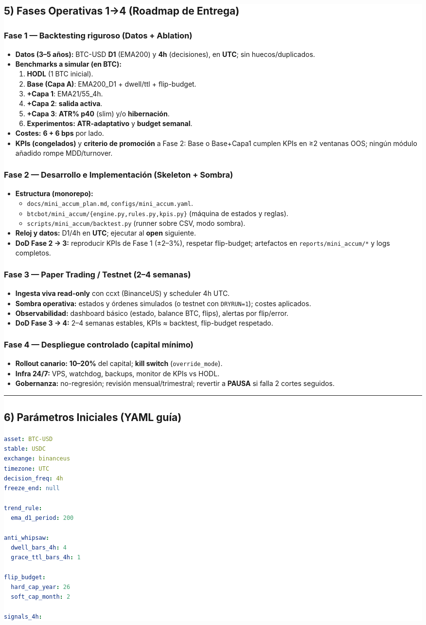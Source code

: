
## 5) Fases Operativas 1→4 (Roadmap de Entrega)
### **Fase 1 — Backtesting riguroso (Datos + Ablation)**
- **Datos (3–5 años):** BTC-USD **D1** (EMA200) y **4h** (decisiones), en **UTC**; sin huecos/duplicados.  
- **Benchmarks a simular (en BTC):**  
  1) **HODL** (1 BTC inicial).  
  2) **Base (Capa A)**: EMA200_D1 + dwell/ttl + flip-budget.  
  3) **+Capa 1**: EMA21/55_4h.  
  4) **+Capa 2**: **salida activa**.  
  5) **+Capa 3**: **ATR% p40** (slim) y/o **hibernación**.  
  6) **Experimentos:** **ATR-adaptativo** y **budget semanal**.  
- **Costes:** **6 + 6 bps** por lado.  
- **KPIs (congelados)** y **criterio de promoción** a Fase 2: Base o Base+Capa1 cumplen KPIs en ≥2 ventanas OOS; ningún módulo añadido rompe MDD/turnover.

### **Fase 2 — Desarrollo e Implementación (Skeleton + Sombra)**
- **Estructura (monorepo):**  
  - `docs/mini_accum_plan.md`, `configs/mini_accum.yaml`.  
  - `btcbot/mini_accum/{engine.py,rules.py,kpis.py}` (máquina de estados y reglas).  
  - `scripts/mini_accum/backtest.py` (runner sobre CSV, modo sombra).  
- **Reloj y datos:** D1/4h en **UTC**; ejecutar al **open** siguiente.  
- **DoD Fase 2 → 3:** reproducir KPIs de Fase 1 (±2–3%), respetar flip-budget; artefactos en `reports/mini_accum/*` y logs completos.

### **Fase 3 — Paper Trading / Testnet (2–4 semanas)**
- **Ingesta viva read-only** con ccxt (BinanceUS) y scheduler 4h UTC.  
- **Sombra operativa:** estados y órdenes simulados (o testnet con `DRYRUN=1`); costes aplicados.  
- **Observabilidad:** dashboard básico (estado, balance BTC, flips), alertas por flip/error.  
- **DoD Fase 3 → 4:** 2–4 semanas estables, KPIs ≈ backtest, flip-budget respetado.

### **Fase 4 — Despliegue controlado (capital mínimo)**
- **Rollout canario:** **10–20%** del capital; **kill switch** (`override_mode`).  
- **Infra 24/7:** VPS, watchdog, backups, monitor de KPIs vs HODL.  
- **Gobernanza:** no-regresión; revisión mensual/trimestral; revertir a **PAUSA** si falla 2 cortes seguidos.

---

## 6) Parámetros Iniciales (YAML guía)
```yaml
asset: BTC-USD
stable: USDC
exchange: binanceus
timezone: UTC
decision_freq: 4h
freeze_end: null

trend_rule:
  ema_d1_period: 200

anti_whipsaw:
  dwell_bars_4h: 4
  grace_ttl_bars_4h: 1

flip_budget:
  hard_cap_year: 26
  soft_cap_month: 2

signals_4h:
```